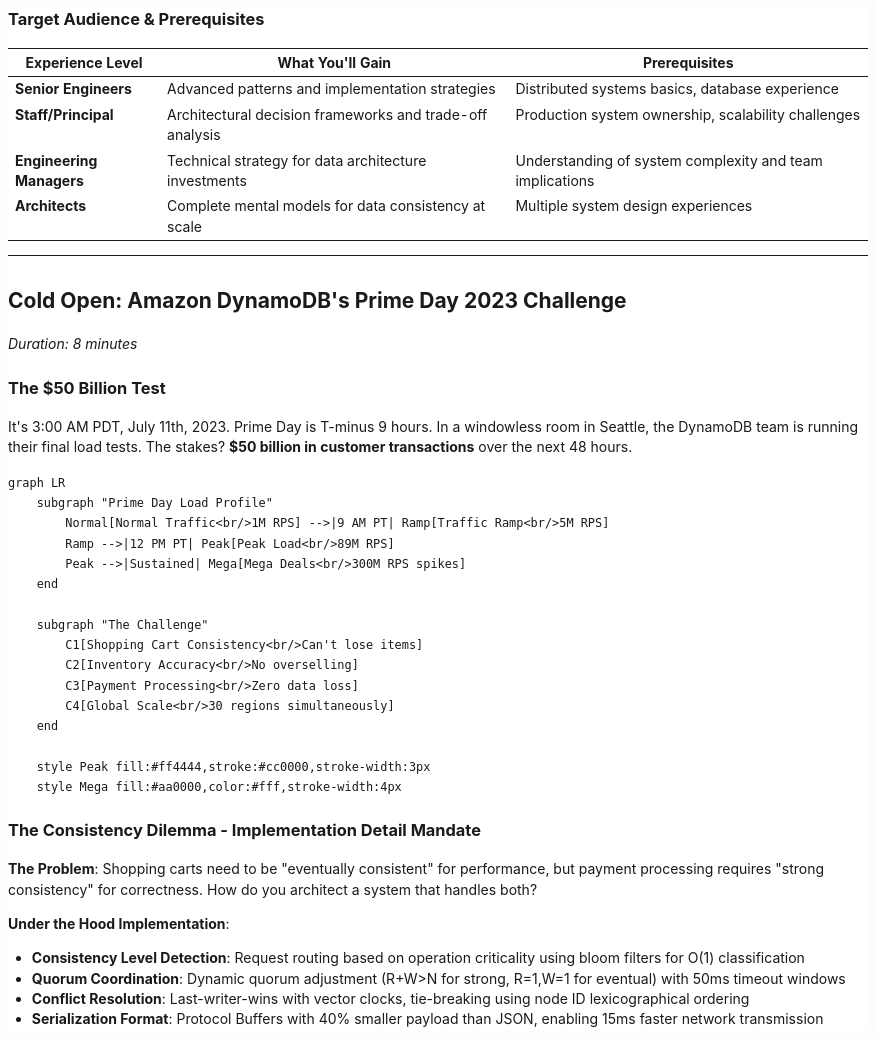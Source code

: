 ### Target Audience & Prerequisites

| Experience Level | What You'll Gain | Prerequisites |
|------------------|-----------------|---------------|
| **Senior Engineers** | Advanced patterns and implementation strategies | Distributed systems basics, database experience |
| **Staff/Principal** | Architectural decision frameworks and trade-off analysis | Production system ownership, scalability challenges |
| **Engineering Managers** | Technical strategy for data architecture investments | Understanding of system complexity and team implications |
| **Architects** | Complete mental models for data consistency at scale | Multiple system design experiences |

---

## Cold Open: Amazon DynamoDB's Prime Day 2023 Challenge
*Duration: 8 minutes*

### The $50 Billion Test

It's 3:00 AM PDT, July 11th, 2023. Prime Day is T-minus 9 hours. In a windowless room in Seattle, the DynamoDB team is running their final load tests. The stakes? **$50 billion in customer transactions** over the next 48 hours.

```mermaid
graph LR
    subgraph "Prime Day Load Profile"
        Normal[Normal Traffic<br/>1M RPS] -->|9 AM PT| Ramp[Traffic Ramp<br/>5M RPS]
        Ramp -->|12 PM PT| Peak[Peak Load<br/>89M RPS]
        Peak -->|Sustained| Mega[Mega Deals<br/>300M RPS spikes]
    end
    
    subgraph "The Challenge"
        C1[Shopping Cart Consistency<br/>Can't lose items]
        C2[Inventory Accuracy<br/>No overselling]
        C3[Payment Processing<br/>Zero data loss]
        C4[Global Scale<br/>30 regions simultaneously]
    end
    
    style Peak fill:#ff4444,stroke:#cc0000,stroke-width:3px
    style Mega fill:#aa0000,color:#fff,stroke-width:4px
```

### The Consistency Dilemma - Implementation Detail Mandate

**The Problem**: Shopping carts need to be "eventually consistent" for performance, but payment processing requires "strong consistency" for correctness. How do you architect a system that handles both?

**Under the Hood Implementation**:
- **Consistency Level Detection**: Request routing based on operation criticality using bloom filters for O(1) classification
- **Quorum Coordination**: Dynamic quorum adjustment (R+W>N for strong, R=1,W=1 for eventual) with 50ms timeout windows
- **Conflict Resolution**: Last-writer-wins with vector clocks, tie-breaking using node ID lexicographical ordering
- **Serialization Format**: Protocol Buffers with 40% smaller payload than JSON, enabling 15ms faster network transmission
